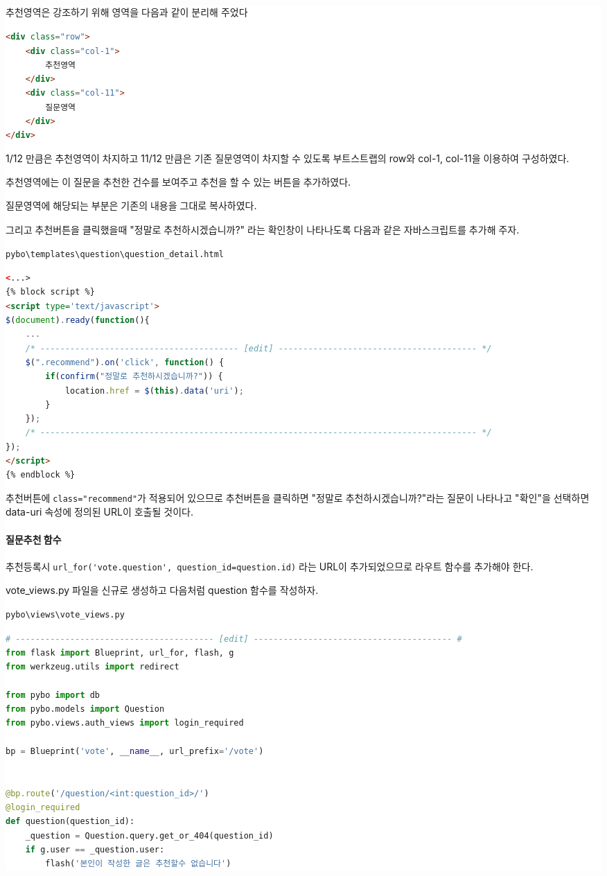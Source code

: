 추천영역은 강조하기 위해 영역을 다음과 같이 분리해 주었다

```html
<div class="row">
    <div class="col-1">
        추천영역
    </div>
    <div class="col-11">
        질문영역
    </div>
</div>
```

1/12 만큼은 추천영역이 차지하고 11/12 만큼은 기존 질문영역이 차지할 수 있도록 부트스트랩의 row와 col-1, col-11을 이용하여 구성하였다.

추천영역에는 이 질문을 추천한 건수를 보여주고 추천을 할 수 있는 버튼을 추가하였다. 

질문영역에 해당되는 부분은 기존의 내용을 그대로 복사하였다.

그리고 추천버튼을 클릭했을때 "정말로 추천하시겠습니까?" 라는 확인창이 나타나도록 다음과 같은 자바스크립트를 추가해 주자.

`pybo\templates\question\question_detail.html`

```html
<...>
{% block script %}
<script type='text/javascript'>
$(document).ready(function(){
    ...
    /* ---------------------------------------- [edit] ---------------------------------------- */
    $(".recommend").on('click', function() {
        if(confirm("정말로 추천하시겠습니까?")) {
            location.href = $(this).data('uri');
        }
    });
    /* ---------------------------------------------------------------------------------------- */
});
</script>
{% endblock %}
```

추천버튼에 `class="recommend"`가 적용되어 있으므로 추천버튼을 클릭하면 "정말로 추천하시겠습니까?"라는 질문이 나타나고 "확인"을 선택하면 data-uri 속성에 정의된 URL이 호출될 것이다.

#### 질문추천 함수

추천등록시 `url_for('vote.question', question_id=question.id)` 라는 URL이 추가되었으므로 라우트 함수를 추가해야 한다. 

vote_views.py 파일을 신규로 생성하고 다음처럼 question 함수를 작성하자.

`pybo\views\vote_views.py`

```python
# ---------------------------------------- [edit] ---------------------------------------- #
from flask import Blueprint, url_for, flash, g
from werkzeug.utils import redirect

from pybo import db
from pybo.models import Question
from pybo.views.auth_views import login_required

bp = Blueprint('vote', __name__, url_prefix='/vote')


@bp.route('/question/<int:question_id>/')
@login_required
def question(question_id):
    _question = Question.query.get_or_404(question_id)
    if g.user == _question.user:
        flash('본인이 작성한 글은 추천할수 없습니다')
```